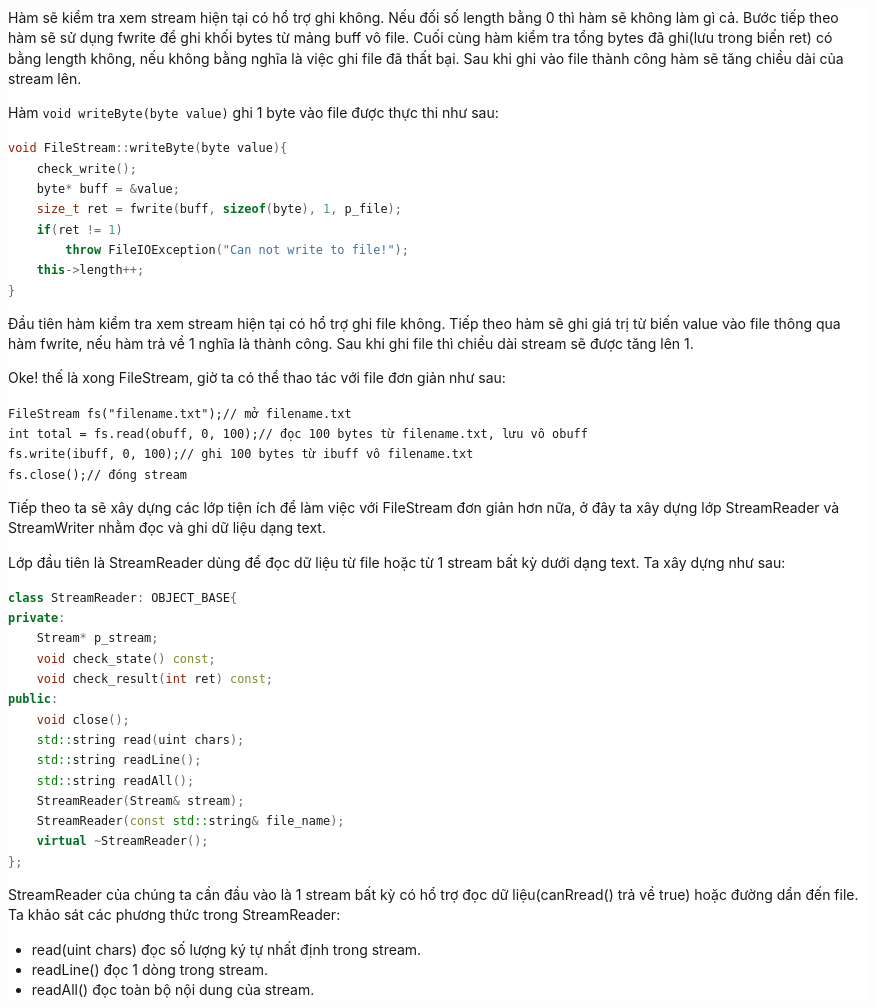 Hàm sẽ kiểm tra xem stream hiện tại có hổ trợ ghi không. Nếu đối số length bằng 0 thì hàm sẽ không làm gì cả. Bước tiếp theo hàm sẽ sử dụng fwrite để ghi khối bytes từ mảng buff vô file. Cuối cùng hàm kiểm tra tổng bytes đã ghi(lưu trong biến ret) có bằng length không, nếu không bằng nghĩa là việc ghi file đã thất bại. Sau khi ghi vào file thành công hàm sẽ tăng chiều dài của stream lên.

Hàm `void writeByte(byte value)` ghi 1 byte vào file được thực thi như sau:

```cpp
void FileStream::writeByte(byte value){
    check_write();
    byte* buff = &value;
    size_t ret = fwrite(buff, sizeof(byte), 1, p_file);
    if(ret != 1)
        throw FileIOException("Can not write to file!");
    this->length++;
}
```

Đầu tiên hàm kiểm tra xem stream hiện tại có hổ trợ ghi file không. Tiếp theo hàm sẽ ghi giá trị từ biến value vào file thông qua hàm fwrite, nếu hàm trả về 1 nghĩa là thành công. Sau khi ghi file thì chiều dài stream sẽ được tăng lên 1.

Oke! thế là xong FileStream, giờ ta có thể thao tác với file đơn giản như sau:

```
FileStream fs("filename.txt");// mở filename.txt
int total = fs.read(obuff, 0, 100);// đọc 100 bytes từ filename.txt, lưu vô obuff
fs.write(ibuff, 0, 100);// ghi 100 bytes từ ibuff vô filename.txt
fs.close();// đóng stream
```

Tiếp theo ta sẽ xây dựng các lớp tiện ích để làm việc với FileStream đơn giản hơn nữa, ở đây ta xây dựng lớp StreamReader và StreamWriter nhằm đọc và ghi dữ liệu dạng text.

Lớp đầu tiên là StreamReader dùng để đọc dữ liệu từ file hoặc từ 1 stream bất kỳ dưới dạng text. Ta xây dựng như sau:

```cpp
class StreamReader: OBJECT_BASE{
private:
    Stream* p_stream;
    void check_state() const;
    void check_result(int ret) const;
public:
    void close();
    std::string read(uint chars);
    std::string readLine();
    std::string readAll();
    StreamReader(Stream& stream);
    StreamReader(const std::string& file_name);
    virtual ~StreamReader();
};
```

StreamReader của chúng ta cần đầu vào là 1 stream bất kỳ có hổ trợ đọc dữ liệu(canRread() trả về true) hoặc đường dẩn đến file. Ta khảo sát các phương thức trong StreamReader:
* read(uint chars) đọc số lượng ký tự nhất định trong stream.
* readLine() đọc 1 dòng trong stream.
* readAll() đọc toàn bộ nội dung của stream.
